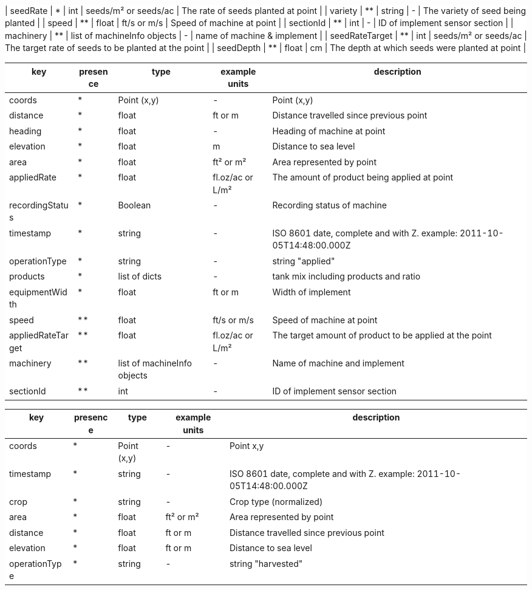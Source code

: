   | seedRate        | * | int             | seeds/m² or seeds/ac | The rate of seeds planted at point |
  | variety         | ** | string          | -                    | The variety of seed being planted |
  | speed           | ** | float           | ft/s or m/s          | Speed of machine at point |
  | sectionId       | ** | int             | -                    | ID of implement sensor section |
  | machinery       | ** | list of machineInfo objects | -                    | name of machine & implement |
  | seedRateTarget  | ** | int             | seeds/m² or seeds/ac | The target rate of seeds to be planted at the point |
  | seedDepth       | ** | float           | cm                   | The depth at which seeds were planted at point |

  </TabItem>
  <TabItem value="applied">

  | key | presence | type | example units | description |
  | - | - | - | - | - |
  | coords            | * | Point (x,y)       | -                | Point (x,y) |
  | distance          | * | float             | ft or m          | Distance travelled since previous point |
  | heading           | * | float             | -                | Heading of machine at point |
  | elevation         | * | float             | m                | Distance to sea level |
  | area              | * | float             | ft² or m²        | Area represented by point |
  | appliedRate       | * | float             | fl.oz/ac or L/m² | The amount of product being applied at point |
  | recordingStatus   | * | Boolean           | -                | Recording status of machine |
  | timestamp         | * | string            | -                | ISO 8601 date, complete and with Z. example: 2011-10-05T14:48:00.000Z |
  | operationType     | * | string            | -                | string "applied" |
  | products          | * | list of dicts     | -                | tank mix including products and ratio |
  | equipmentWidth    | * | float             | ft or m          | Width of implement |
  | speed             | ** | float             | ft/s or m/s      | Speed of machine at point |
  | appliedRateTarget | ** | float             | fl.oz/ac or L/m² | The target amount of product to be applied at the point |
  | machinery         | ** | list of machineInfo objects   | -                | Name of machine and implement |
  | sectionId         | ** | int               | -                | ID of implement sensor section |

  </TabItem>
  <TabItem value="harvested">

  | key | presence | type | example units | description |
  | - | - | - | - | - |
  | coords            | * | Point (x,y) | -              | Point x,y |
  | timestamp         | * | string      | -              | ISO 8601 date, complete and with Z. example: 2011-10-05T14:48:00.000Z |
  | crop              | * | string      | -              | Crop type (normalized) |
  | area              | * | float       | ft² or m²      | Area represented by point |
  | distance          | * | float       | ft or m        | Distance travelled since previous point |
  | elevation         | * | float       | ft or m        | Distance to sea level |
  | operationType     | * | string      | -              | string "harvested" |